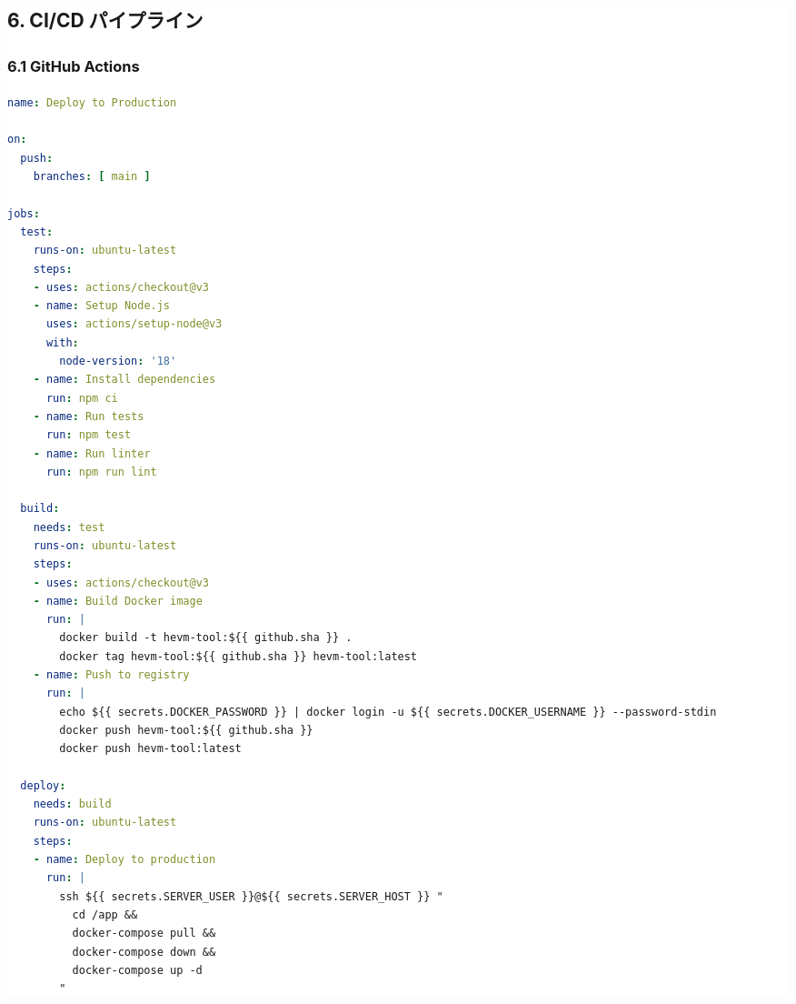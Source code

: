 ## 6. CI/CD パイプライン

### 6.1 GitHub Actions

```yaml
name: Deploy to Production

on:
  push:
    branches: [ main ]

jobs:
  test:
    runs-on: ubuntu-latest
    steps:
    - uses: actions/checkout@v3
    - name: Setup Node.js
      uses: actions/setup-node@v3
      with:
        node-version: '18'
    - name: Install dependencies
      run: npm ci
    - name: Run tests
      run: npm test
    - name: Run linter
      run: npm run lint
      
  build:
    needs: test
    runs-on: ubuntu-latest
    steps:
    - uses: actions/checkout@v3
    - name: Build Docker image
      run: |
        docker build -t hevm-tool:${{ github.sha }} .
        docker tag hevm-tool:${{ github.sha }} hevm-tool:latest
    - name: Push to registry
      run: |
        echo ${{ secrets.DOCKER_PASSWORD }} | docker login -u ${{ secrets.DOCKER_USERNAME }} --password-stdin
        docker push hevm-tool:${{ github.sha }}
        docker push hevm-tool:latest
        
  deploy:
    needs: build
    runs-on: ubuntu-latest
    steps:
    - name: Deploy to production
      run: |
        ssh ${{ secrets.SERVER_USER }}@${{ secrets.SERVER_HOST }} "
          cd /app &&
          docker-compose pull &&
          docker-compose down &&
          docker-compose up -d
        "
```
